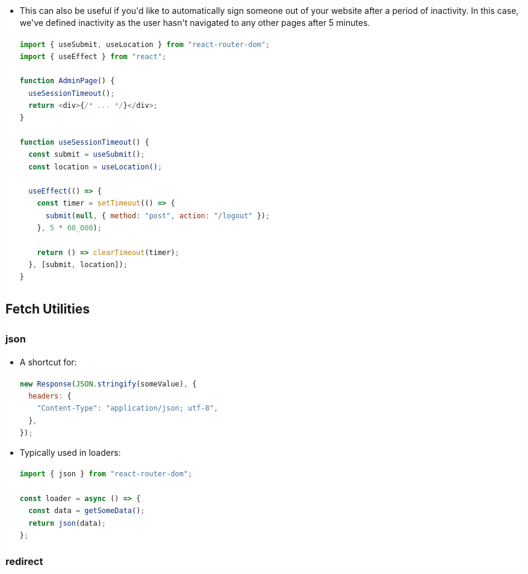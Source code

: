 - This can also be useful if you'd like to automatically sign someone out of your website after a period of inactivity. In this case, we've defined inactivity as the user hasn't navigated to any other pages after 5 minutes.

  ```js
  import { useSubmit, useLocation } from "react-router-dom";
  import { useEffect } from "react";

  function AdminPage() {
    useSessionTimeout();
    return <div>{/* ... */}</div>;
  }

  function useSessionTimeout() {
    const submit = useSubmit();
    const location = useLocation();

    useEffect(() => {
      const timer = setTimeout(() => {
        submit(null, { method: "post", action: "/logout" });
      }, 5 * 60_000);

      return () => clearTimeout(timer);
    }, [submit, location]);
  }
  ```

## Fetch Utilities

### json

- A shortcut for:

  ```js
  new Response(JSON.stringify(someValue), {
    headers: {
      "Content-Type": "application/json; utf-8",
    },
  });
  ```

- Typically used in loaders:

  ```js
  import { json } from "react-router-dom";

  const loader = async () => {
    const data = getSomeData();
    return json(data);
  };
  ```

### redirect
